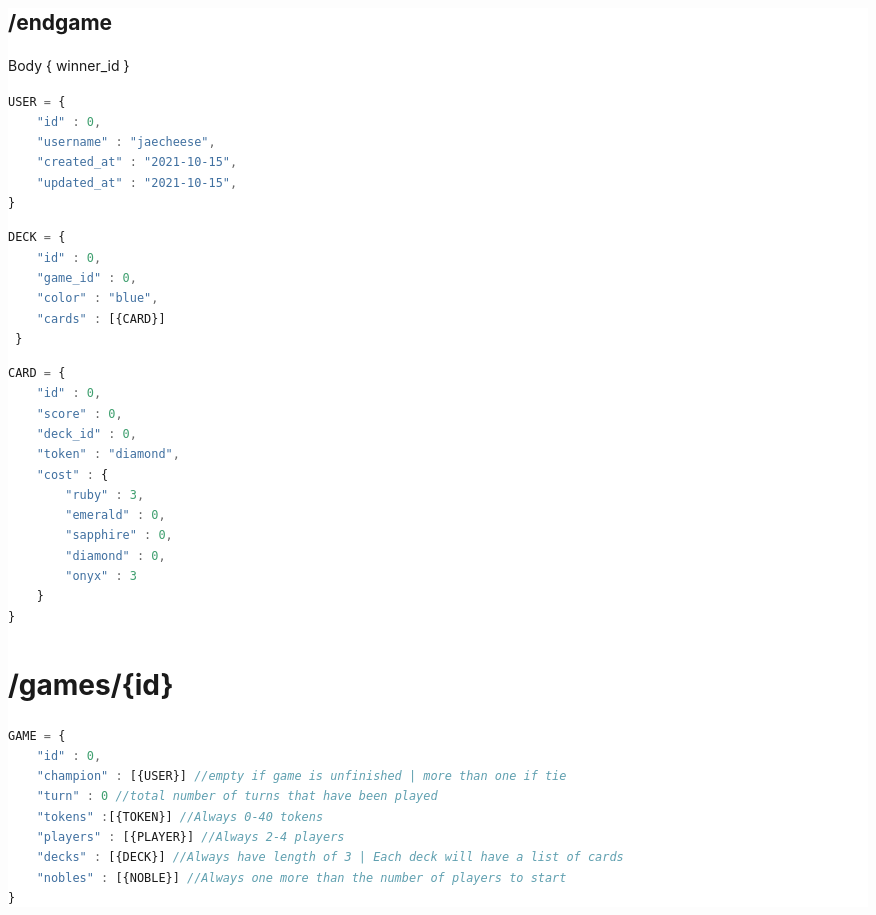 ## /endgame
Body {
	winner_id
}




```js
USER = {
	"id" : 0,
	"username" : "jaecheese",
	"created_at" : "2021-10-15",
	"updated_at" : "2021-10-15",
}
```
```js
DECK = {
	"id" : 0, 
	"game_id" : 0, 
	"color" : "blue", 
	"cards" : [{CARD}]
 }
```


```js
CARD = { 
	"id" : 0,
	"score" : 0, 
	"deck_id" : 0, 
	"token" : "diamond",
	"cost" : {
		"ruby" : 3, 
		"emerald" : 0, 
		"sapphire" : 0, 
		"diamond" : 0, 
		"onyx" : 3
	}
}
```
# /games/{id}
```js
GAME = {
	"id" : 0,
	"champion" : [{USER}] //empty if game is unfinished | more than one if tie
	"turn" : 0 //total number of turns that have been played
	"tokens" :[{TOKEN}] //Always 0-40 tokens
	"players" : [{PLAYER}] //Always 2-4 players
	"decks" : [{DECK}] //Always have length of 3 | Each deck will have a list of cards
	"nobles" : [{NOBLE}] //Always one more than the number of players to start
}
```
